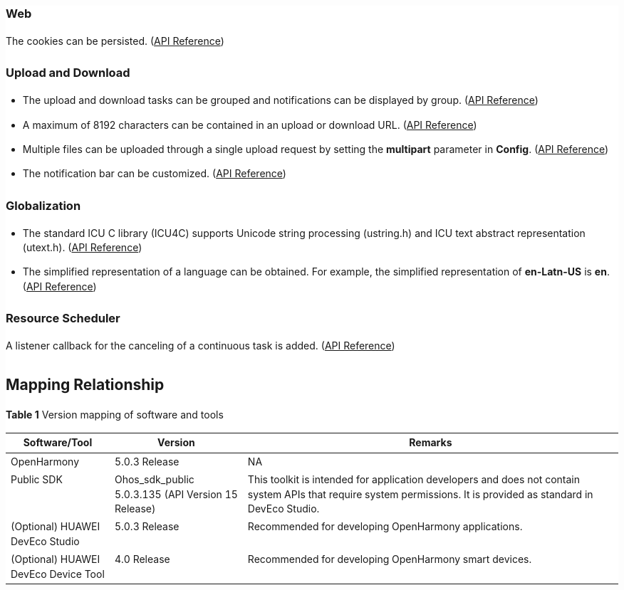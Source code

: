 
### Web

The cookies can be persisted. ([API Reference](https://gitee.com/openharmony/docs/blob/OpenHarmony-5.0.3-Release/en/application-dev/reference/apis-arkweb/js-apis-webview.md#savecookiesync15))


### Upload and Download

- The upload and download tasks can be grouped and notifications can be displayed by group. ([API Reference](https://gitee.com/openharmony/docs/blob/OpenHarmony-5.0.3-Release/en/application-dev/reference/apis-basic-services-kit/js-apis-request.md#requestagentcreategroup15))

- A maximum of 8192 characters can be contained in an upload or download URL. ([API Reference](https://gitee.com/openharmony/docs/blob/OpenHarmony-5.0.3-Release/en/application-dev/reference/apis-basic-services-kit/js-apis-request.md#uploadconfig6))

- Multiple files can be uploaded through a single upload request by setting the **multipart** parameter in **Config**. ([API Reference](https://gitee.com/openharmony/docs/blob/master/en/application-dev/reference/apis-basic-services-kit/js-apis-request.md#config10))

- The notification bar can be customized. ([API Reference](https://gitee.com/openharmony/docs/blob/OpenHarmony-5.0.3-Release/en/application-dev/reference/apis-basic-services-kit/js-apis-request.md#notification15))


### Globalization

- The standard ICU C library (ICU4C) supports Unicode string processing (ustring.h) and ICU text abstract representation (utext.h). ([API Reference](https://gitee.com/openharmony/docs/blob/OpenHarmony-5.0.3-Release/en/application-dev/reference/native-lib/icu4c.md))

- The simplified representation of a language can be obtained. For example, the simplified representation of **en-Latn-US** is **en**. ([API Reference](https://gitee.com/openharmony/docs/blob/OpenHarmony-5.0.3-Release/en/application-dev/reference/apis-localization-kit/js-apis-i18n.md#getsimplifiedlanguage15))


### Resource Scheduler

A listener callback for the canceling of a continuous task is added. ([API Reference](https://gitee.com/openharmony/docs/blob/OpenHarmony-5.0.3-Release/en/application-dev/reference/apis-backgroundtasks-kit/js-apis-resourceschedule-backgroundTaskManager.md#backgroundtaskmanageroncontinuoustaskcancel15))


## Mapping Relationship

**Table 1** Version mapping of software and tools

| Software/Tool| Version| Remarks| 
| -------- | -------- | -------- |
| OpenHarmony | 5.0.3 Release | NA | 
| Public SDK | Ohos_sdk_public 5.0.3.135 (API Version 15 Release) | This toolkit is intended for application developers and does not contain system APIs that require system permissions. It is provided as standard in DevEco Studio.| 
| (Optional) HUAWEI DevEco Studio| 5.0.3 Release | Recommended for developing OpenHarmony applications.| 
| (Optional) HUAWEI DevEco Device Tool| 4.0 Release | Recommended for developing OpenHarmony smart devices.| 
